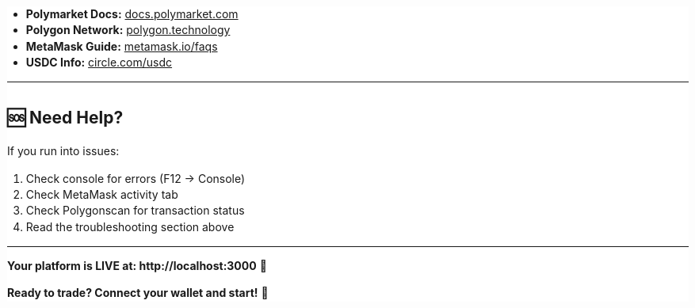 - **Polymarket Docs:** [docs.polymarket.com](https://docs.polymarket.com)
- **Polygon Network:** [polygon.technology](https://polygon.technology)
- **MetaMask Guide:** [metamask.io/faqs](https://metamask.io/faqs)
- **USDC Info:** [circle.com/usdc](https://www.circle.com/en/usdc)

---

## 🆘 Need Help?

If you run into issues:
1. Check console for errors (F12 → Console)
2. Check MetaMask activity tab
3. Check Polygonscan for transaction status
4. Read the troubleshooting section above

---

**Your platform is LIVE at: http://localhost:3000** 🎉

**Ready to trade? Connect your wallet and start!** 🚀

